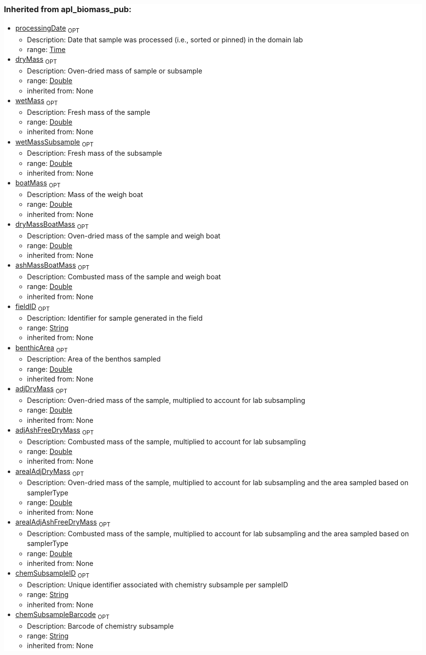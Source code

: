### Inherited from apl_biomass_pub:

 * [processingDate](processingDate.md)  <sub>OPT</sub>
    * Description: Date that sample was processed (i.e., sorted or pinned) in the domain lab
    * range: [Time](types/Time.md)
 * [dryMass](dryMass.md)  <sub>OPT</sub>
    * Description: Oven-dried mass of sample or subsample
    * range: [Double](types/Double.md)
    * inherited from: None
 * [wetMass](wetMass.md)  <sub>OPT</sub>
    * Description: Fresh mass of the sample
    * range: [Double](types/Double.md)
    * inherited from: None
 * [wetMassSubsample](wetMassSubsample.md)  <sub>OPT</sub>
    * Description: Fresh mass of the subsample
    * range: [Double](types/Double.md)
    * inherited from: None
 * [boatMass](boatMass.md)  <sub>OPT</sub>
    * Description: Mass of the weigh boat
    * range: [Double](types/Double.md)
    * inherited from: None
 * [dryMassBoatMass](dryMassBoatMass.md)  <sub>OPT</sub>
    * Description: Oven-dried mass of the sample and weigh boat
    * range: [Double](types/Double.md)
    * inherited from: None
 * [ashMassBoatMass](ashMassBoatMass.md)  <sub>OPT</sub>
    * Description: Combusted mass of the sample and weigh boat
    * range: [Double](types/Double.md)
    * inherited from: None
 * [fieldID](fieldID.md)  <sub>OPT</sub>
    * Description: Identifier for sample generated in the field
    * range: [String](types/String.md)
    * inherited from: None
 * [benthicArea](benthicArea.md)  <sub>OPT</sub>
    * Description: Area of the benthos sampled
    * range: [Double](types/Double.md)
    * inherited from: None
 * [adjDryMass](adjDryMass.md)  <sub>OPT</sub>
    * Description: Oven-dried mass of the sample, multiplied to account for lab subsampling
    * range: [Double](types/Double.md)
    * inherited from: None
 * [adjAshFreeDryMass](adjAshFreeDryMass.md)  <sub>OPT</sub>
    * Description: Combusted mass of the sample, multiplied to account for lab subsampling
    * range: [Double](types/Double.md)
    * inherited from: None
 * [arealAdjDryMass](arealAdjDryMass.md)  <sub>OPT</sub>
    * Description: Oven-dried mass of the sample, multiplied to account for lab subsampling and the area sampled based on samplerType
    * range: [Double](types/Double.md)
    * inherited from: None
 * [arealAdjAshFreeDryMass](arealAdjAshFreeDryMass.md)  <sub>OPT</sub>
    * Description: Combusted mass of the sample, multiplied to account for lab subsampling and the area sampled based on samplerType
    * range: [Double](types/Double.md)
    * inherited from: None
 * [chemSubsampleID](chemSubsampleID.md)  <sub>OPT</sub>
    * Description: Unique identifier associated with chemistry subsample per sampleID
    * range: [String](types/String.md)
    * inherited from: None
 * [chemSubsampleBarcode](chemSubsampleBarcode.md)  <sub>OPT</sub>
    * Description: Barcode of chemistry subsample
    * range: [String](types/String.md)
    * inherited from: None